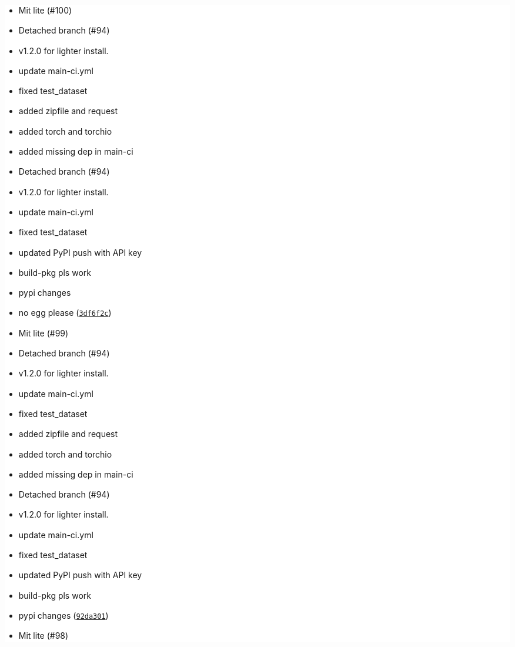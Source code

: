 * Mit lite (#100)

* Detached branch (#94)

* v1.2.0 for lighter install.

* update main-ci.yml

* fixed test_dataset

* added zipfile and request

* added torch and torchio

* added missing dep in main-ci

* Detached branch (#94)

* v1.2.0 for lighter install.

* update main-ci.yml

* fixed test_dataset

* updated PyPI push with API key

* build-pkg pls work

* pypi changes

* no egg please ([`3df6f2c`](https://github.com/bhklab/med-imagetools/commit/3df6f2c723e4b5885793e6d636f46262faa8c045))

* Mit lite (#99)

* Detached branch (#94)

* v1.2.0 for lighter install.

* update main-ci.yml

* fixed test_dataset

* added zipfile and request

* added torch and torchio

* added missing dep in main-ci

* Detached branch (#94)

* v1.2.0 for lighter install.

* update main-ci.yml

* fixed test_dataset

* updated PyPI push with API key

* build-pkg pls work

* pypi changes ([`92da301`](https://github.com/bhklab/med-imagetools/commit/92da3014d01ed337a002b696b949b04dbccc68c7))

* Mit lite (#98)
